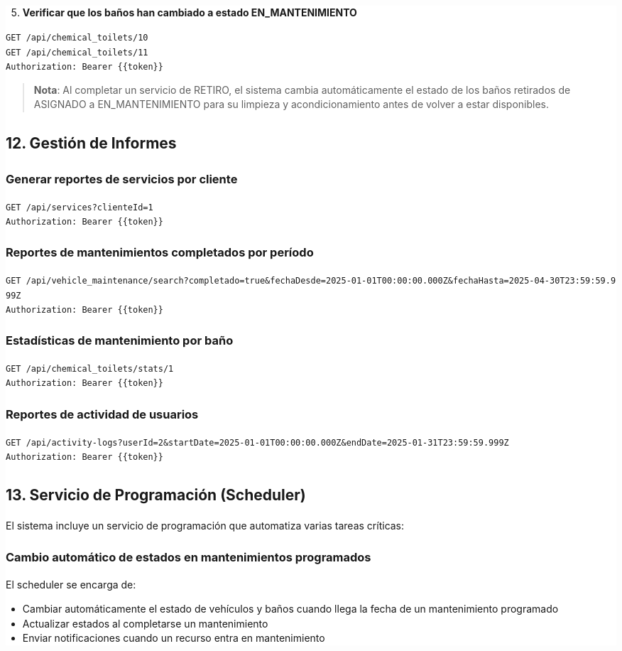 5. **Verificar que los baños han cambiado a estado EN_MANTENIMIENTO**

```http
GET /api/chemical_toilets/10
GET /api/chemical_toilets/11
Authorization: Bearer {{token}}
```

> **Nota**: Al completar un servicio de RETIRO, el sistema cambia automáticamente el estado de los baños retirados de ASIGNADO a EN_MANTENIMIENTO para su limpieza y acondicionamiento antes de volver a estar disponibles.

## 12. Gestión de Informes

### Generar reportes de servicios por cliente

```http
GET /api/services?clienteId=1
Authorization: Bearer {{token}}
```

### Reportes de mantenimientos completados por período

```http
GET /api/vehicle_maintenance/search?completado=true&fechaDesde=2025-01-01T00:00:00.000Z&fechaHasta=2025-04-30T23:59:59.999Z
Authorization: Bearer {{token}}
```

### Estadísticas de mantenimiento por baño

```http
GET /api/chemical_toilets/stats/1
Authorization: Bearer {{token}}
```

### Reportes de actividad de usuarios

```http
GET /api/activity-logs?userId=2&startDate=2025-01-01T00:00:00.000Z&endDate=2025-01-31T23:59:59.999Z
Authorization: Bearer {{token}}
```

## 13. Servicio de Programación (Scheduler)

El sistema incluye un servicio de programación que automatiza varias tareas críticas:

### Cambio automático de estados en mantenimientos programados

El scheduler se encarga de:

- Cambiar automáticamente el estado de vehículos y baños cuando llega la fecha de un mantenimiento programado
- Actualizar estados al completarse un mantenimiento
- Enviar notificaciones cuando un recurso entra en mantenimiento
